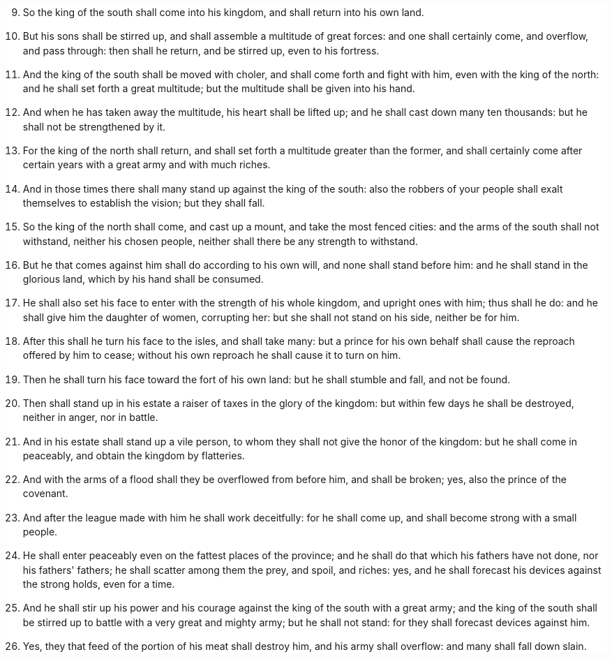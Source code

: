 9. So the king of the south shall come into his kingdom, and shall return into his own land.

10. But his sons shall be stirred up, and shall assemble a multitude of great forces: and one shall certainly come, and overflow, and pass through: then shall he return, and be stirred up, even to his fortress.

11. And the king of the south shall be moved with choler, and shall come forth and fight with him, even with the king of the north: and he shall set forth a great multitude; but the multitude shall be given into his hand.

12. And when he has taken away the multitude, his heart shall be lifted up; and he shall cast down many ten thousands: but he shall not be strengthened by it.

13. For the king of the north shall return, and shall set forth a multitude greater than the former, and shall certainly come after certain years with a great army and with much riches.

14. And in those times there shall many stand up against the king of the south: also the robbers of your people shall exalt themselves to establish the vision; but they shall fall.

15. So the king of the north shall come, and cast up a mount, and take the most fenced cities: and the arms of the south shall not withstand, neither his chosen people, neither shall there be any strength to withstand.

16. But he that comes against him shall do according to his own will, and none shall stand before him: and he shall stand in the glorious land, which by his hand shall be consumed.

17. He shall also set his face to enter with the strength of his whole kingdom, and upright ones with him; thus shall he do: and he shall give him the daughter of women, corrupting her: but she shall not stand on his side, neither be for him.

18. After this shall he turn his face to the isles, and shall take many: but a prince for his own behalf shall cause the reproach offered by him to cease; without his own reproach he shall cause it to turn on him.

19. Then he shall turn his face toward the fort of his own land: but he shall stumble and fall, and not be found.

20. Then shall stand up in his estate a raiser of taxes in the glory of the kingdom: but within few days he shall be destroyed, neither in anger, nor in battle.

21. And in his estate shall stand up a vile person, to whom they shall not give the honor of the kingdom: but he shall come in peaceably, and obtain the kingdom by flatteries.

22. And with the arms of a flood shall they be overflowed from before him, and shall be broken; yes, also the prince of the covenant.

23. And after the league made with him he shall work deceitfully: for he shall come up, and shall become strong with a small people.

24. He shall enter peaceably even on the fattest places of the province; and he shall do that which his fathers have not done, nor his fathers' fathers; he shall scatter among them the prey, and spoil, and riches: yes, and he shall forecast his devices against the strong holds, even for a time.

25. And he shall stir up his power and his courage against the king of the south with a great army; and the king of the south shall be stirred up to battle with a very great and mighty army; but he shall not stand: for they shall forecast devices against him.

26. Yes, they that feed of the portion of his meat shall destroy him, and his army shall overflow: and many shall fall down slain.
